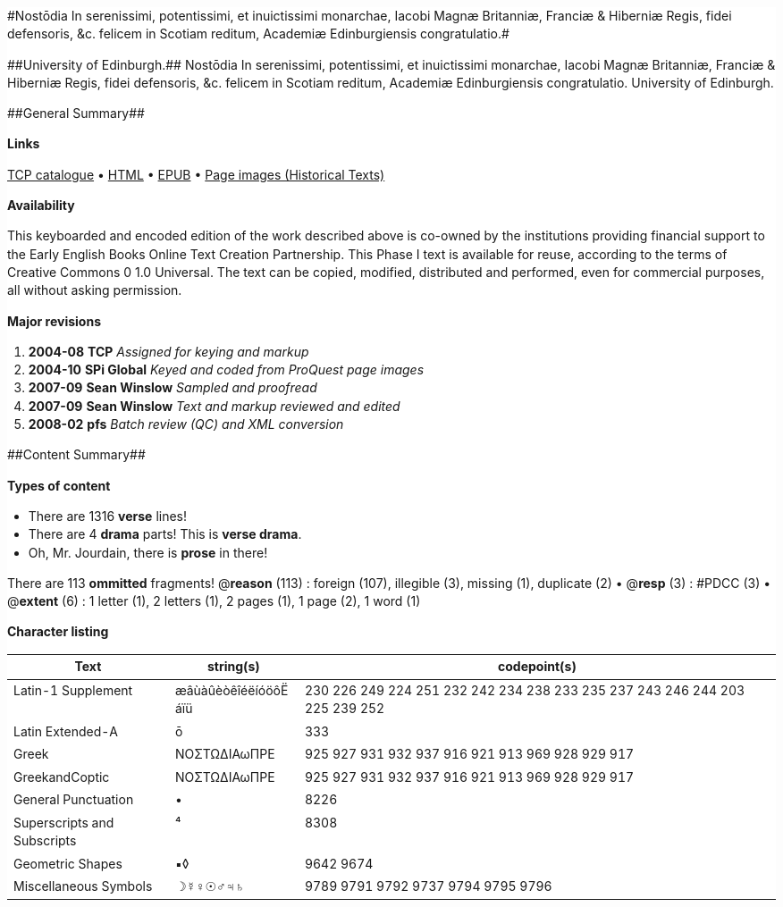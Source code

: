 #Nostōdia In serenissimi, potentissimi, et inuictissimi monarchae, Iacobi Magnæ Britanniæ, Franciæ & Hiberniæ Regis, fidei defensoris, &c. felicem in Scotiam reditum, Academiæ Edinburgiensis congratulatio.#

##University of Edinburgh.##
Nostōdia In serenissimi, potentissimi, et inuictissimi monarchae, Iacobi Magnæ Britanniæ, Franciæ & Hiberniæ Regis, fidei defensoris, &c. felicem in Scotiam reditum, Academiæ Edinburgiensis congratulatio.
University of Edinburgh.

##General Summary##

**Links**

[TCP catalogue](http://www.ota.ox.ac.uk/tcp/)  • 
[HTML](http://tei.it.ox.ac.uk/tcp/Texts-HTML/free/A21/A21130.html)  • 
[EPUB](http://tei.it.ox.ac.uk/tcp/Texts-EPUB/free/A21/A21130.epub) • 
[Page images (Historical Texts)](https://data.historicaltexts.jisc.ac.uk/view?pubId=eebo-99852803e&pageId=eebo-99852803e-18152-1)

**Availability**

This keyboarded and encoded edition of the
	       work described above is co-owned by the institutions
	       providing financial support to the Early English Books
	       Online Text Creation Partnership. This Phase I text is
	       available for reuse, according to the terms of Creative
	       Commons 0 1.0 Universal. The text can be copied,
	       modified, distributed and performed, even for
	       commercial purposes, all without asking permission.

**Major revisions**

1. __2004-08__ __TCP__ *Assigned for keying and markup*
1. __2004-10__ __SPi Global__ *Keyed and coded from ProQuest page images*
1. __2007-09__ __Sean Winslow__ *Sampled and proofread*
1. __2007-09__ __Sean Winslow__ *Text and markup reviewed and edited*
1. __2008-02__ __pfs__ *Batch review (QC) and XML conversion*

##Content Summary##

**Types of content**

  * There are 1316 **verse** lines!
  * There are 4 **drama** parts! This is **verse drama**.
  * Oh, Mr. Jourdain, there is **prose** in there!

There are 113 **ommitted** fragments! 
 @__reason__ (113) : foreign (107), illegible (3), missing (1), duplicate (2)  •  @__resp__ (3) : #PDCC (3)  •  @__extent__ (6) : 1 letter (1), 2 letters (1), 2 pages (1), 1 page (2), 1 word (1)

**Character listing**


|Text|string(s)|codepoint(s)|
|---|---|---|
|Latin-1 Supplement|æâùàûèòêîéëíóöôËáïü|230 226 249 224 251 232 242 234 238 233 235 237 243 246 244 203 225 239 252|
|Latin Extended-A|ō|333|
|Greek|ΝΟΣΤΩΔΙΑωΠΡΕ|925 927 931 932 937 916 921 913 969 928 929 917|
|GreekandCoptic|ΝΟΣΤΩΔΙΑωΠΡΕ|925 927 931 932 937 916 921 913 969 928 929 917|
|General Punctuation|•|8226|
|Superscripts             and Subscripts|⁴|8308|
|Geometric Shapes|▪◊|9642 9674|
|Miscellaneous Symbols|☽☿♀☉♂♃♄|9789 9791 9792 9737 9794 9795 9796|